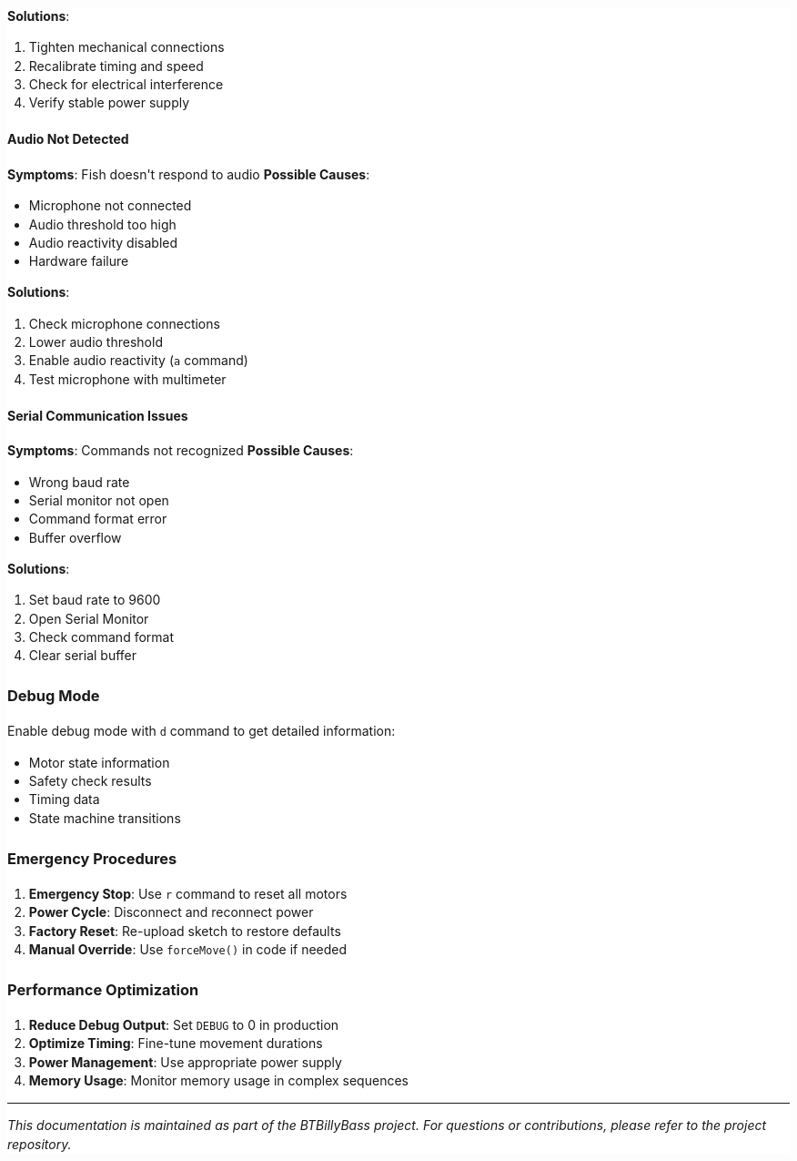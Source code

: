 **Solutions**:
1. Tighten mechanical connections
2. Recalibrate timing and speed
3. Check for electrical interference
4. Verify stable power supply

#### Audio Not Detected
**Symptoms**: Fish doesn't respond to audio
**Possible Causes**:
- Microphone not connected
- Audio threshold too high
- Audio reactivity disabled
- Hardware failure

**Solutions**:
1. Check microphone connections
2. Lower audio threshold
3. Enable audio reactivity (`a` command)
4. Test microphone with multimeter

#### Serial Communication Issues
**Symptoms**: Commands not recognized
**Possible Causes**:
- Wrong baud rate
- Serial monitor not open
- Command format error
- Buffer overflow

**Solutions**:
1. Set baud rate to 9600
2. Open Serial Monitor
3. Check command format
4. Clear serial buffer

### Debug Mode
Enable debug mode with `d` command to get detailed information:
- Motor state information
- Safety check results
- Timing data
- State machine transitions

### Emergency Procedures
1. **Emergency Stop**: Use `r` command to reset all motors
2. **Power Cycle**: Disconnect and reconnect power
3. **Factory Reset**: Re-upload sketch to restore defaults
4. **Manual Override**: Use `forceMove()` in code if needed

### Performance Optimization
1. **Reduce Debug Output**: Set `DEBUG` to 0 in production
2. **Optimize Timing**: Fine-tune movement durations
3. **Power Management**: Use appropriate power supply
4. **Memory Usage**: Monitor memory usage in complex sequences

---

*This documentation is maintained as part of the BTBillyBass project. For questions or contributions, please refer to the project repository.*
